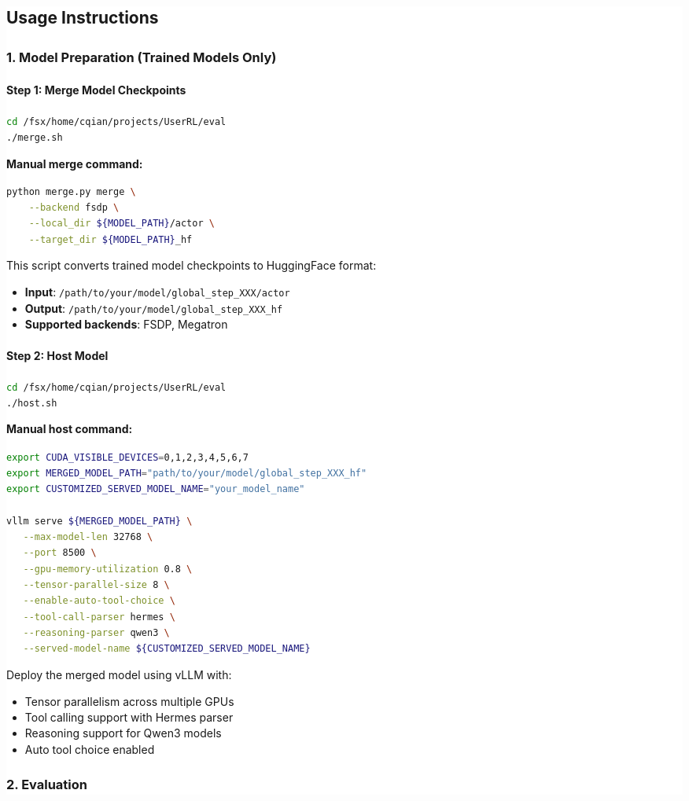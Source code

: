 ## Usage Instructions

### 1. Model Preparation (Trained Models Only)

#### Step 1: Merge Model Checkpoints
```bash
cd /fsx/home/cqian/projects/UserRL/eval
./merge.sh
```

**Manual merge command:**
```bash
python merge.py merge \
    --backend fsdp \
    --local_dir ${MODEL_PATH}/actor \
    --target_dir ${MODEL_PATH}_hf
```

This script converts trained model checkpoints to HuggingFace format:
- **Input**: `/path/to/your/model/global_step_XXX/actor`
- **Output**: `/path/to/your/model/global_step_XXX_hf`
- **Supported backends**: FSDP, Megatron

#### Step 2: Host Model
```bash
cd /fsx/home/cqian/projects/UserRL/eval
./host.sh
```

**Manual host command:**
```bash
export CUDA_VISIBLE_DEVICES=0,1,2,3,4,5,6,7
export MERGED_MODEL_PATH="path/to/your/model/global_step_XXX_hf"
export CUSTOMIZED_SERVED_MODEL_NAME="your_model_name"

vllm serve ${MERGED_MODEL_PATH} \
   --max-model-len 32768 \
   --port 8500 \
   --gpu-memory-utilization 0.8 \
   --tensor-parallel-size 8 \
   --enable-auto-tool-choice \
   --tool-call-parser hermes \
   --reasoning-parser qwen3 \
   --served-model-name ${CUSTOMIZED_SERVED_MODEL_NAME}
```

Deploy the merged model using vLLM with:
- Tensor parallelism across multiple GPUs
- Tool calling support with Hermes parser
- Reasoning support for Qwen3 models
- Auto tool choice enabled

### 2. Evaluation
